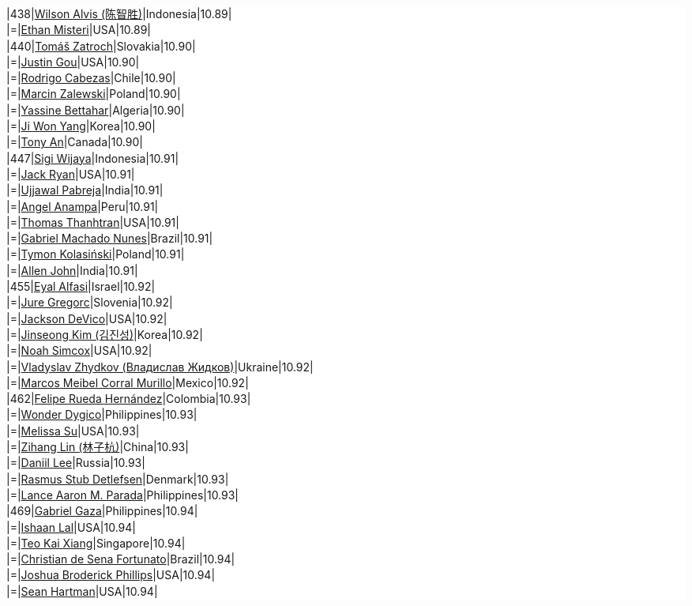 |438|[Wilson Alvis (陈智胜)](https://www.worldcubeassociation.org/persons/2011ALVI01)|Indonesia|10.89|  
|=|[Ethan Misteri](https://www.worldcubeassociation.org/persons/2016MIST03)|USA|10.89|  
|440|[Tomáš Zatroch](https://www.worldcubeassociation.org/persons/2016ZATR01)|Slovakia|10.90|  
|=|[Justin Gou](https://www.worldcubeassociation.org/persons/2015GOUJ01)|USA|10.90|  
|=|[Rodrigo Cabezas](https://www.worldcubeassociation.org/persons/2015CABE01)|Chile|10.90|  
|=|[Marcin Zalewski](https://www.worldcubeassociation.org/persons/2011ZALE02)|Poland|10.90|  
|=|[Yassine Bettahar](https://www.worldcubeassociation.org/persons/2016YASS01)|Algeria|10.90|  
|=|[Ji Won Yang](https://www.worldcubeassociation.org/persons/2015YANG35)|Korea|10.90|  
|=|[Tony An](https://www.worldcubeassociation.org/persons/2016ANTO04)|Canada|10.90|  
|447|[Sigi Wijaya](https://www.worldcubeassociation.org/persons/2017SIGI01)|Indonesia|10.91|  
|=|[Jack Ryan](https://www.worldcubeassociation.org/persons/2015RYAN05)|USA|10.91|  
|=|[Ujjawal Pabreja](https://www.worldcubeassociation.org/persons/2015PABR01)|India|10.91|  
|=|[Angel Anampa](https://www.worldcubeassociation.org/persons/2013ANAM01)|Peru|10.91|  
|=|[Thomas Thanhtran](https://www.worldcubeassociation.org/persons/2016THAN01)|USA|10.91|  
|=|[Gabriel Machado Nunes](https://www.worldcubeassociation.org/persons/2018NUNE02)|Brazil|10.91|  
|=|[Tymon Kolasiński](https://www.worldcubeassociation.org/persons/2016KOLA02)|Poland|10.91|  
|=|[Allen John](https://www.worldcubeassociation.org/persons/2017JOHN14)|India|10.91|  
|455|[Eyal Alfasi](https://www.worldcubeassociation.org/persons/2010ALFA03)|Israel|10.92|  
|=|[Jure Gregorc](https://www.worldcubeassociation.org/persons/2010GREG01)|Slovenia|10.92|  
|=|[Jackson DeVico](https://www.worldcubeassociation.org/persons/2015DEVI02)|USA|10.92|  
|=|[Jinseong Kim (김진성)](https://www.worldcubeassociation.org/persons/2011JINS01)|Korea|10.92|  
|=|[Noah Simcox](https://www.worldcubeassociation.org/persons/2011SIMC01)|USA|10.92|  
|=|[Vladyslav Zhydkov (Владислав Жидков)](https://www.worldcubeassociation.org/persons/2015ZHYD01)|Ukraine|10.92|  
|=|[Marcos Meibel Corral Murillo](https://www.worldcubeassociation.org/persons/2016MURI01)|Mexico|10.92|  
|462|[Felipe Rueda Hernández](https://www.worldcubeassociation.org/persons/2012HERN03)|Colombia|10.93|  
|=|[Wonder Dygico](https://www.worldcubeassociation.org/persons/2012DYGI01)|Philippines|10.93|  
|=|[Melissa Su](https://www.worldcubeassociation.org/persons/2014SUME02)|USA|10.93|  
|=|[Zihang Lin (林子杭)](https://www.worldcubeassociation.org/persons/2013LINZ04)|China|10.93|  
|=|[Daniil Lee](https://www.worldcubeassociation.org/persons/2010LEED02)|Russia|10.93|  
|=|[Rasmus Stub Detlefsen](https://www.worldcubeassociation.org/persons/2014DETL01)|Denmark|10.93|  
|=|[Lance Aaron M. Parada](https://www.worldcubeassociation.org/persons/2017PARA09)|Philippines|10.93|  
|469|[Gabriel Gaza](https://www.worldcubeassociation.org/persons/2017GAZA01)|Philippines|10.94|  
|=|[Ishaan Lal](https://www.worldcubeassociation.org/persons/2014LALI01)|USA|10.94|  
|=|[Teo Kai Xiang](https://www.worldcubeassociation.org/persons/2009XIAN01)|Singapore|10.94|  
|=|[Christian de Sena Fortunato](https://www.worldcubeassociation.org/persons/2013FORT01)|Brazil|10.94|  
|=|[Joshua Broderick Phillips](https://www.worldcubeassociation.org/persons/2014PHIL02)|USA|10.94|  
|=|[Sean Hartman](https://www.worldcubeassociation.org/persons/2016HART02)|USA|10.94|  